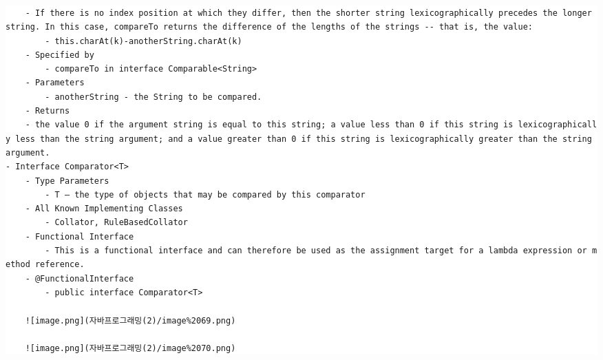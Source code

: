         - If there is no index position at which they differ, then the shorter string lexicographically precedes the longer string. In this case, compareTo returns the difference of the lengths of the strings -- that is, the value:
            - this.charAt(k)-anotherString.charAt(k)
        - Specified by
            - compareTo in interface Comparable<String>
        - Parameters
            - anotherString - the String to be compared.
        - Returns
        - the value 0 if the argument string is equal to this string; a value less than 0 if this string is lexicographically less than the string argument; and a value greater than 0 if this string is lexicographically greater than the string argument.
    - Interface Comparator<T>
        - Type Parameters
            - T – the type of objects that may be compared by this comparator
        - All Known Implementing Classes
            - Collator, RuleBasedCollator
        - Functional Interface
            - This is a functional interface and can therefore be used as the assignment target for a lambda expression or method reference.
        - @FunctionalInterface
            - public interface Comparator<T>
        
        ![image.png](자바프로그래밍(2)/image%2069.png)
        
        ![image.png](자바프로그래밍(2)/image%2070.png)
        